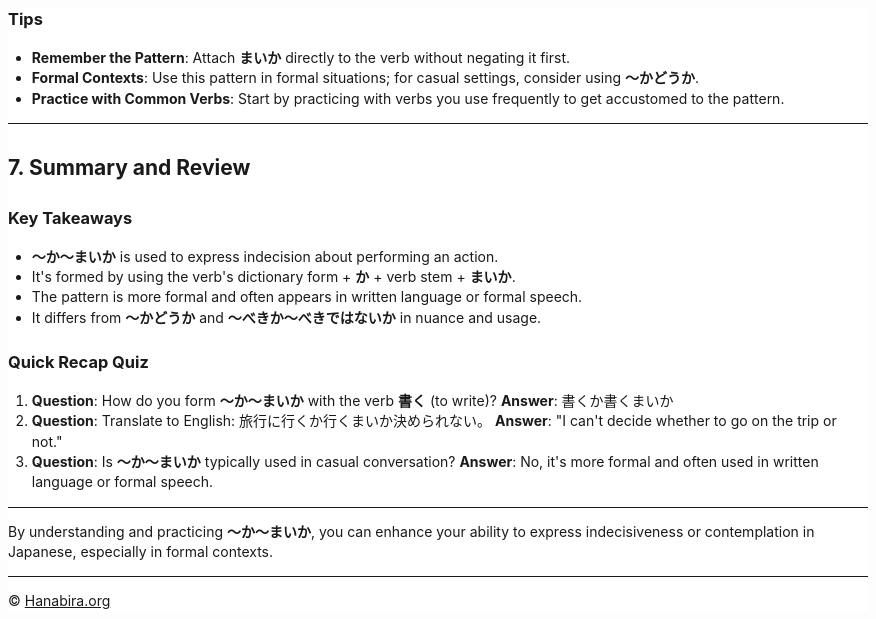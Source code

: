 ### Tips
- **Remember the Pattern**: Attach **まいか** directly to the verb without negating it first.
- **Formal Contexts**: Use this pattern in formal situations; for casual settings, consider using **～かどうか**.
- **Practice with Common Verbs**: Start by practicing with verbs you use frequently to get accustomed to the pattern.
---
## 7. Summary and Review
### Key Takeaways
- **～か～まいか** is used to express indecision about performing an action.
- It's formed by using the verb's dictionary form + **か** + verb stem + **まいか**.
- The pattern is more formal and often appears in written language or formal speech.
- It differs from **～かどうか** and **～べきか～べきではないか** in nuance and usage.
### Quick Recap Quiz
1. **Question**: How do you form **～か～まいか** with the verb **書く** (to write)?
   **Answer**: 書くか書くまいか
2. **Question**: Translate to English: 旅行に行くか行くまいか決められない。
   **Answer**: "I can't decide whether to go on the trip or not."
3. **Question**: Is **～か～まいか** typically used in casual conversation?
   **Answer**: No, it's more formal and often used in written language or formal speech.
---
By understanding and practicing **～か～まいか**, you can enhance your ability to express indecisiveness or contemplation in Japanese, especially in formal contexts.


---

© [Hanabira.org](https://hanabira.org)
